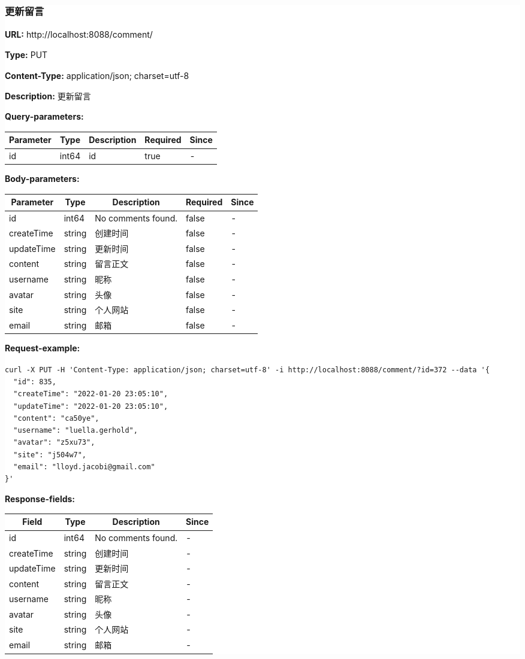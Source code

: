 ### 更新留言
**URL:** http://localhost:8088/comment/

**Type:** PUT


**Content-Type:** application/json; charset=utf-8

**Description:** 更新留言

**Query-parameters:**

Parameter | Type|Description|Required|Since
---|---|---|---|---
id|int64|id|true|-

**Body-parameters:**

Parameter | Type|Description|Required|Since
---|---|---|---|---
id|int64|No comments found.|false|-
createTime|string|创建时间|false|-
updateTime|string|更新时间|false|-
content|string|留言正文|false|-
username|string|昵称|false|-
avatar|string|头像|false|-
site|string|个人网站|false|-
email|string|邮箱|false|-

**Request-example:**
```
curl -X PUT -H 'Content-Type: application/json; charset=utf-8' -i http://localhost:8088/comment/?id=372 --data '{
  "id": 835,
  "createTime": "2022-01-20 23:05:10",
  "updateTime": "2022-01-20 23:05:10",
  "content": "ca50ye",
  "username": "luella.gerhold",
  "avatar": "z5xu73",
  "site": "j504w7",
  "email": "lloyd.jacobi@gmail.com"
}'
```
**Response-fields:**

Field | Type|Description|Since
---|---|---|---
id|int64|No comments found.|-
createTime|string|创建时间|-
updateTime|string|更新时间|-
content|string|留言正文|-
username|string|昵称|-
avatar|string|头像|-
site|string|个人网站|-
email|string|邮箱|-
